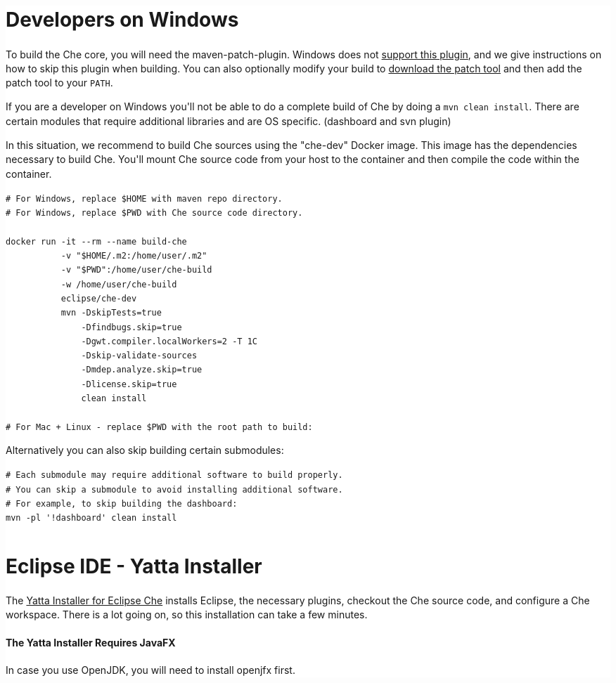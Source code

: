 # Developers on Windows  

To build the Che core, you will need the maven-patch-plugin. Windows does not [support this plugin](http://maven.apache.org/plugins/maven-patch-plugin/faq.html#Why_doesnt_this_work_on_Windows), and we give instructions on how to skip this plugin when building. You can also optionally modify your build to [download the patch tool](http://gnuwin32.sourceforge.net/packages/patch.htm) and then add the patch tool to your `PATH`.

If you are a developer on Windows you'll not be able to do a complete build of Che by doing a `mvn clean install`. There are certain modules that require additional libraries and are OS specific. (dashboard and svn plugin)

In this situation, we recommend to build Che sources using the "che-dev" Docker image. This image has the dependencies necessary to build Che. You'll mount Che source code from your host to the container and then compile the code within the container.
```shell  
# For Windows, replace $HOME with maven repo directory.
# For Windows, replace $PWD with Che source code directory.

docker run -it --rm --name build-che
           -v "$HOME/.m2:/home/user/.m2"
           -v "$PWD":/home/user/che-build
           -w /home/user/che-build
           eclipse/che-dev
           mvn -DskipTests=true
               -Dfindbugs.skip=true
               -Dgwt.compiler.localWorkers=2 -T 1C
               -Dskip-validate-sources
               -Dmdep.analyze.skip=true
               -Dlicense.skip=true
               clean install

# For Mac + Linux - replace $PWD with the root path to build:
```
Alternatively you can also skip building certain submodules:
```shell  
# Each submodule may require additional software to build properly.
# You can skip a submodule to avoid installing additional software.
# For example, to skip building the dashboard:
mvn -pl '!dashboard' clean install
```

# Eclipse IDE - Yatta Installer  
The [Yatta Installer for Eclipse Che](https://profiles.yatta.de/iQBd) installs Eclipse, the necessary plugins, checkout the Che source code, and configure a Che workspace. There is a lot going on, so this installation can take a few minutes.

#### The Yatta Installer Requires JavaFX
In case you use OpenJDK, you will need to install openjfx first.  

